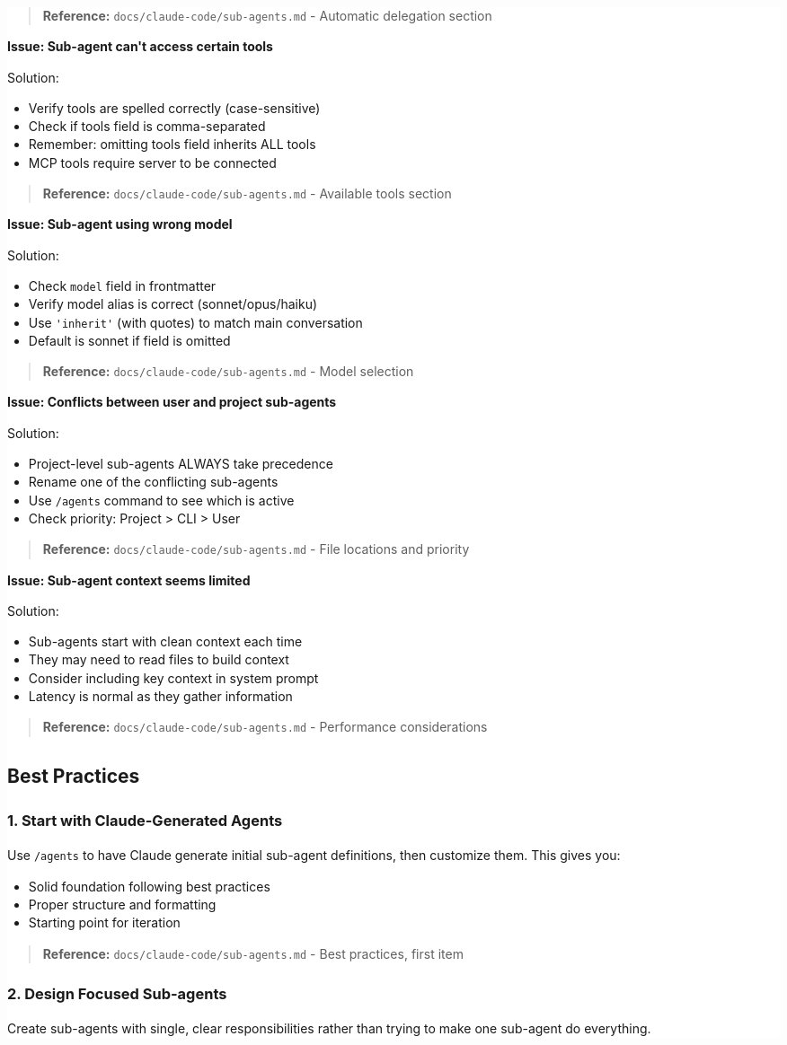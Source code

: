 > **Reference:** `docs/claude-code/sub-agents.md` - Automatic delegation section

**Issue: Sub-agent can't access certain tools**

Solution:
- Verify tools are spelled correctly (case-sensitive)
- Check if tools field is comma-separated
- Remember: omitting tools field inherits ALL tools
- MCP tools require server to be connected

> **Reference:** `docs/claude-code/sub-agents.md` - Available tools section

**Issue: Sub-agent using wrong model**

Solution:
- Check `model` field in frontmatter
- Verify model alias is correct (sonnet/opus/haiku)
- Use `'inherit'` (with quotes) to match main conversation
- Default is sonnet if field is omitted

> **Reference:** `docs/claude-code/sub-agents.md` - Model selection

**Issue: Conflicts between user and project sub-agents**

Solution:
- Project-level sub-agents ALWAYS take precedence
- Rename one of the conflicting sub-agents
- Use `/agents` command to see which is active
- Check priority: Project > CLI > User

> **Reference:** `docs/claude-code/sub-agents.md` - File locations and priority

**Issue: Sub-agent context seems limited**

Solution:
- Sub-agents start with clean context each time
- They may need to read files to build context
- Consider including key context in system prompt
- Latency is normal as they gather information

> **Reference:** `docs/claude-code/sub-agents.md` - Performance considerations

## Best Practices

### 1. Start with Claude-Generated Agents

Use `/agents` to have Claude generate initial sub-agent definitions, then customize them. This gives you:
- Solid foundation following best practices
- Proper structure and formatting
- Starting point for iteration

> **Reference:** `docs/claude-code/sub-agents.md` - Best practices, first item

### 2. Design Focused Sub-agents

Create sub-agents with single, clear responsibilities rather than trying to make one sub-agent do everything.
